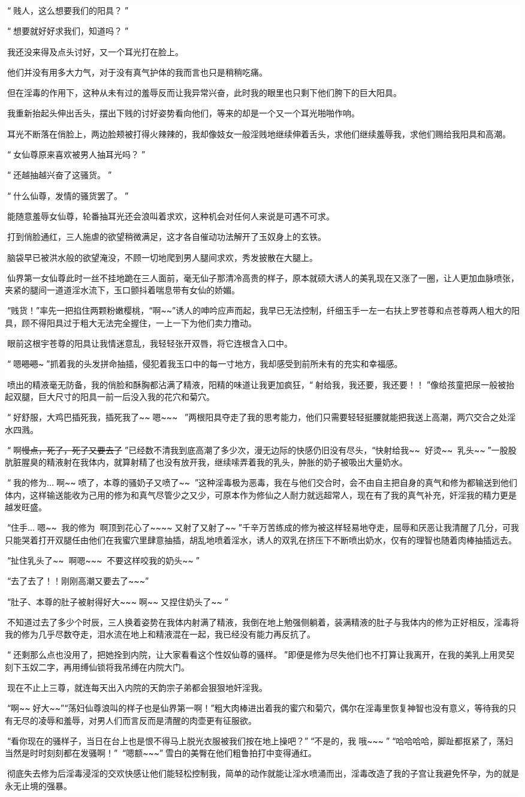  “ 贱人，这么想要我们的阳具？ ”

 “ 想要就好好求我们，知道吗？ ”

 我还没来得及点头讨好，又一个耳光打在脸上。

 他们并没有用多大力气，对于没有真气护体的我而言也只是稍稍吃痛。

 但在淫毒的作用下，这种从未有过的羞辱反而让我异常兴奋，此时我的眼里也只剩下他们胯下的巨大阳具。

 我重新抬起头伸出舌头，摆出下贱的讨好姿势看向他们，等来的却是一个又一个耳光啪啪作响。

 耳光不断落在俏脸上，两边脸颊被打得火辣辣的，我却像妓女一般淫贱地继续伸着舌头，求他们继续羞辱我，求他们赐给我阳具和高潮。

 “ 女仙尊原来喜欢被男人抽耳光吗？ ”

 “ 还越抽越兴奋了这骚货。 ”

 “ 什么仙尊，发情的骚货罢了。 ”

 能随意羞辱女仙尊，轮番抽耳光还会浪叫着求欢，这种机会对任何人来说是可遇不可求。

 打到俏脸通红，三人施虐的欲望稍微满足，这才各自催动功法解开了玉奴身上的玄铁。

 脑袋早已被洪水般的欲望淹没，不顾一切地爬到男人腿间求欢，秀发披散在大腿上。

 仙界第一女仙尊此时一丝不挂地跪在三人面前，毫无仙子那清冷高贵的样子，原本就硕大诱人的美乳现在又涨了一圈，让人更加血脉喷张，夹紧的腿间一道道淫水流下，玉口颤抖着喘息带有女仙的娇媚。

 “贱货！”率先一把掐住两颗粉嫩樱桃，“啊~~”诱人的呻吟应声而起，我早已无法控制，纤细玉手一左一右扶上罗苍尊和点苍尊两人粗大的阳具，顾不得阳具过于粗大无法完全握住，一上一下为他们卖力撸动。

 眼前这根宇苍尊的阳具让我情迷意乱，我轻轻张开双唇，将它连根含入口中。

 “ 嗯~~嗯嗯~~~ ”抓着我的头发拼命抽插，侵犯着我玉口中的每一寸地方，我却感受到前所未有的充实和幸福感。

 喷出的精液毫无防备，我的俏脸和酥胸都沾满了精液，阳精的味道让我更加疯狂，“ 射给我，我还要，我还要！！ ”像给孩童把尿一般被抬起双腿，巨大尺寸的阳具一前一后没入我的花穴和菊穴。

 “ 好舒服，大鸡巴插死我，插死我了~~ 嗯~~~   ”两根阳具夺走了我的思考能力，他们只需要轻轻挺腰就能把我送上高潮，两穴交合之处淫水四溅。

 “ 啊~~慢点，死了，死了又要去了~~ ”已经数不清我到底高潮了多少次，漫无边际的快感仍旧没有尽头，“快射给我~~  好烫~~  乳头~~ ”一股股肮脏腥臭的精液射在我体内，就算射精了也没有放开我，继续嗦弄着我的乳头，肿胀的奶子被吸出大量奶水。

 “ 我的修为… 啊~~ 喷了，本尊的骚奶子又喷了~~  ”这种淫毒极为恶毒，我在与他们交合时，会不由自主把自身的真气和修为都输送到他们体内，这样输送能收为己用的修为和真气尽管少之又少，可原本作为修仙之人耐力就远超常人，现在有了我的真气补充，奸淫我的精力更是越发旺盛。

 “住手… 嗯~~  我的修为  啊顶到花心了~~~~ 又射了又射了~~ ”千辛万苦练成的修为被这样轻易地夺走，屈辱和厌恶让我清醒了几分，可我只能哭着打开双腿任由他们在我蜜穴里肆意抽插，胡乱地喷着淫水，诱人的双乳在挤压下不断喷出奶水，仅有的理智也随着肉棒抽插远去。

 “扯住乳头了~~  啊嗯~~~  不要这样咬我的奶头~~ ”

 “去了去了！！刚刚高潮又要去了~~~”

 “肚子、本尊的肚子被射得好大~~~ 啊~~ 又捏住奶头了~~ ”

 不知道过去了多少个时辰，三人换着姿势在我体内射满了精液，我倒在地上勉强侧躺着，装满精液的肚子与我体内的修为正好相反，淫毒将我的修为几乎尽数夺走，泪水流在地上和精液混在一起，我已经没有能力再反抗了。

 “ 还剩那么点也没用了，把她拴到内院，让大家看看这个性奴仙尊的骚样。 ”即便是修为尽失他们也不打算让我离开，在我的美乳上用灵契刻下玉奴二字，再用缚仙锁将我吊缚在内院大门。

 现在不止上三尊，就连每天出入内院的天韵宗子弟都会狠狠地奸淫我。

 “啊~~ 好大~~”“荡妇仙尊浪叫的样子也是仙界第一啊！”粗大肉棒进出着我的蜜穴和菊穴，偶尔在淫毒里恢复神智也没有意义，等待我的只有无尽的凌辱和羞辱，对男人们而言反而是清醒的肉壶更有征服欲。

 “看你现在的骚样子，当日在台上也是恨不得马上脱光衣服被我们按在地上操吧？” “不是的，我 哦~~~ ” “哈哈哈哈，脚趾都抠紧了，荡妇当然是时时刻刻都在发骚啊！”  “嗯额~~~” 雪白的美臀在他们粗鲁拍打中变得通红。

 彻底失去修为后淫毒浸淫的交欢快感让他们能轻松控制我，简单的动作就能让淫水喷涌而出，淫毒改造了我的子宫让我避免怀孕，为的就是永无止境的强暴。
